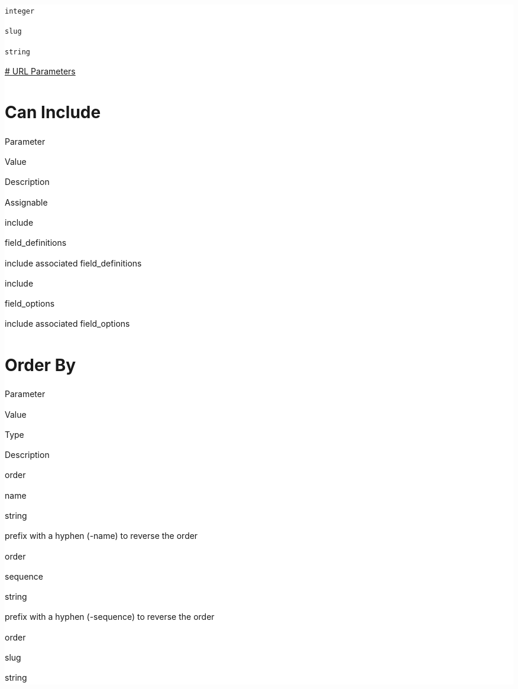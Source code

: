`integer`

`slug`

`string`

[# URL Parameters](#/apps/people/2025-03-20/vertices/tab#url-parameters)

# Can Include

Parameter

Value

Description

Assignable

include

field\_definitions

include associated field\_definitions

include

field\_options

include associated field\_options

# Order By

Parameter

Value

Type

Description

order

name

string

prefix with a hyphen (-name) to reverse the order

order

sequence

string

prefix with a hyphen (-sequence) to reverse the order

order

slug

string

